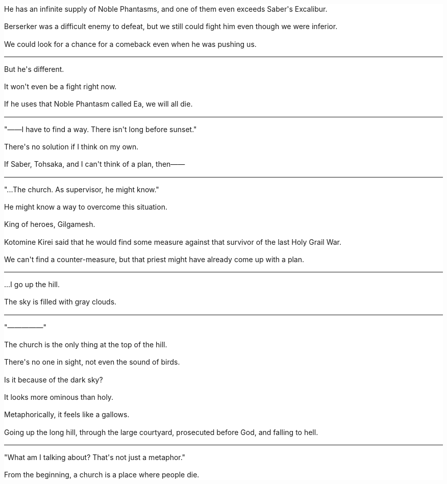 He has an infinite supply of Noble Phantasms, and one of them even exceeds Saber's Excalibur.  
  
Berserker was a difficult enemy to defeat, but we still could fight him even though we were inferior.  
  
We could look for a chance for a comeback even when he was pushing us.  
  
---  
  
But he's different.  
  
It won't even be a fight right now.  
  
If he uses that Noble Phantasm called Ea, we will all die.  
  
---  
  
"――I have to find a way. There isn't long before sunset."  
  
There's no solution if I think on my own.  
  
If Saber, Tohsaka, and I can't think of a plan, then――  
  
---  
  
"...The church. As supervisor, he might know."  
  
He might know a way to overcome this situation.  
  
King of heroes, Gilgamesh.  
  
Kotomine Kirei said that he would find some measure against that survivor of the last Holy Grail War.  
  
We can't find a counter-measure, but that priest might have already come up with a plan.  
  
---  
  
...I go up the hill.  
  
The sky is filled with gray clouds.  
  
---  
  
"―――――"  
  
The church is the only thing at the top of the hill.  
  
There's no one in sight, not even the sound of birds.  
  
Is it because of the dark sky?  
  
It looks more ominous than holy.  
  
Metaphorically, it feels like a gallows.  
  
Going up the long hill, through the large courtyard, prosecuted before God, and falling to hell.  
  
---  
  
"What am I talking about? That's not just a metaphor."  
  
From the beginning, a church is a place where people die.  
  
